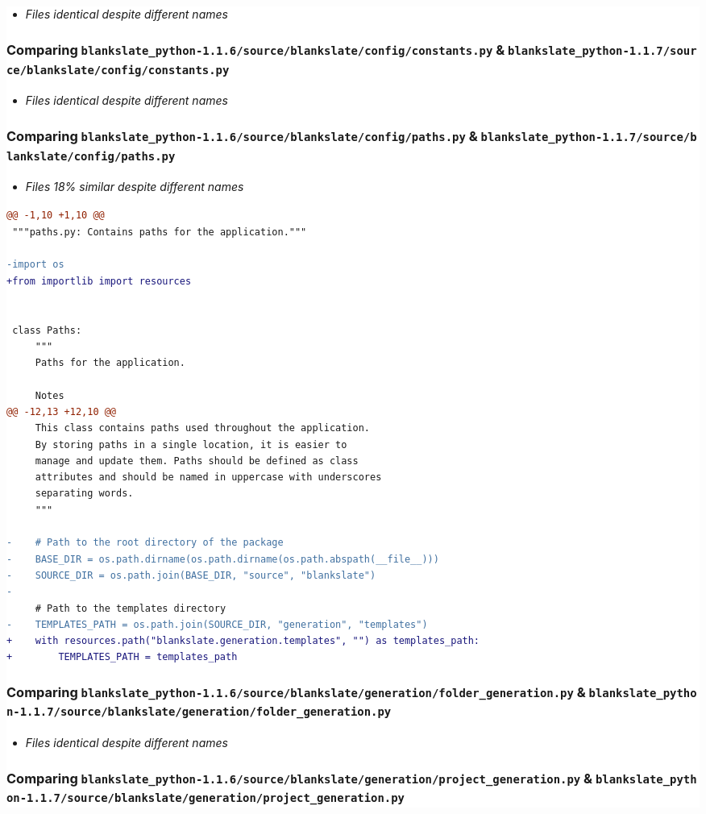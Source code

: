 * *Files identical despite different names*

### Comparing `blankslate_python-1.1.6/source/blankslate/config/constants.py` & `blankslate_python-1.1.7/source/blankslate/config/constants.py`

 * *Files identical despite different names*

### Comparing `blankslate_python-1.1.6/source/blankslate/config/paths.py` & `blankslate_python-1.1.7/source/blankslate/config/paths.py`

 * *Files 18% similar despite different names*

```diff
@@ -1,10 +1,10 @@
 """paths.py: Contains paths for the application."""
 
-import os
+from importlib import resources
 
 
 class Paths:
     """
     Paths for the application.
 
     Notes
@@ -12,13 +12,10 @@
     This class contains paths used throughout the application.
     By storing paths in a single location, it is easier to
     manage and update them. Paths should be defined as class
     attributes and should be named in uppercase with underscores
     separating words.
     """
 
-    # Path to the root directory of the package
-    BASE_DIR = os.path.dirname(os.path.dirname(os.path.abspath(__file__)))
-    SOURCE_DIR = os.path.join(BASE_DIR, "source", "blankslate")
-
     # Path to the templates directory
-    TEMPLATES_PATH = os.path.join(SOURCE_DIR, "generation", "templates")
+    with resources.path("blankslate.generation.templates", "") as templates_path:
+        TEMPLATES_PATH = templates_path
```

### Comparing `blankslate_python-1.1.6/source/blankslate/generation/folder_generation.py` & `blankslate_python-1.1.7/source/blankslate/generation/folder_generation.py`

 * *Files identical despite different names*

### Comparing `blankslate_python-1.1.6/source/blankslate/generation/project_generation.py` & `blankslate_python-1.1.7/source/blankslate/generation/project_generation.py`
